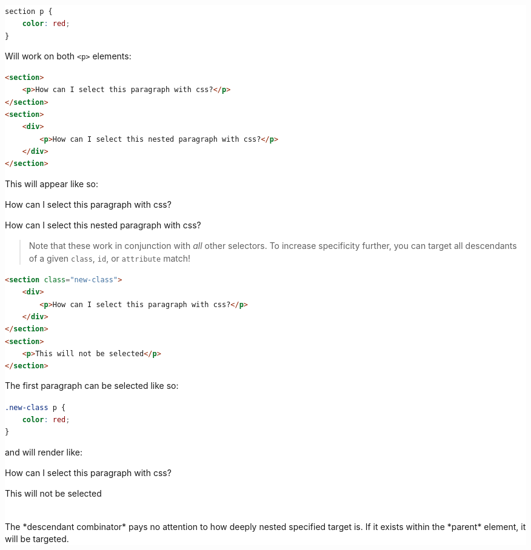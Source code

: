 ```css
section p {
    color: red;
}
```
Will work on both `<p>` elements:

```html
<section>
    <p>How can I select this paragraph with css?</p>
</section>
<section>
    <div>
        <p>How can I select this nested paragraph with css?</p>
    </div>
</section>
```
This will appear like so:

<section>
    <p style={{color:"red"}}>How can I select this paragraph with css?</p>
</section>
<section>
    <div>
        <p style={{color:"red"}}>How can I select this nested paragraph with css?</p>
    </div>
</section>

>Note that these work in conjunction with *all* other selectors. To increase specificity further, you can target all descendants of a given `class`, `id`, or `attribute` match! 

```html
<section class="new-class">
    <div>
        <p>How can I select this paragraph with css?</p>
    </div>
</section>
<section>
    <p>This will not be selected</p>
</section>
```
The first paragraph can be selected like so:

```css
.new-class p {
    color: red;
}
```
and will render like:

<section class="new-class">
    <div>
        <p style={{color:"red"}}>How can I select this paragraph with css?</p>
    </div>
</section>
<section>
    <p>This will not be selected</p>
</section>
<br/>
The *descendant combinator* pays no attention to how deeply nested specified target is. If it exists within the *parent* element, it will be targeted.
